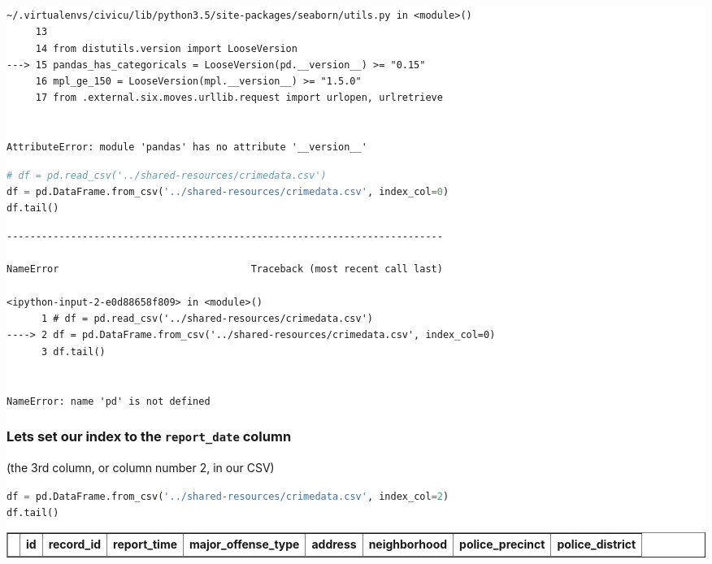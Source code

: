 
    ~/.virtualenvs/civicu/lib/python3.5/site-packages/seaborn/utils.py in <module>()
         13 
         14 from distutils.version import LooseVersion
    ---> 15 pandas_has_categoricals = LooseVersion(pd.__version__) >= "0.15"
         16 mpl_ge_150 = LooseVersion(mpl.__version__) >= "1.5.0"
         17 from .external.six.moves.urllib.request import urlopen, urlretrieve


    AttributeError: module 'pandas' has no attribute '__version__'



```python
# df = pd.read_csv('../shared-resources/crimedata.csv')
df = pd.DataFrame.from_csv('../shared-resources/crimedata.csv', index_col=0)
df.tail()
```


    ---------------------------------------------------------------------------

    NameError                                 Traceback (most recent call last)

    <ipython-input-2-e0d88658f809> in <module>()
          1 # df = pd.read_csv('../shared-resources/crimedata.csv')
    ----> 2 df = pd.DataFrame.from_csv('../shared-resources/crimedata.csv', index_col=0)
          3 df.tail()


    NameError: name 'pd' is not defined


### Lets set our index to the `report_date` column
(the 3rd column, or column number 2, in our CSV)


```python
df = pd.DataFrame.from_csv('../shared-resources/crimedata.csv', index_col=2)
df.tail()


```




<div>
<style>
    .dataframe thead tr:only-child th {
        text-align: right;
    }

    .dataframe thead th {
        text-align: left;
    }

    .dataframe tbody tr th {
        vertical-align: top;
    }
</style>
<table border="1" class="dataframe">
  <thead>
    <tr style="text-align: right;">
      <th></th>
      <th>id</th>
      <th>record_id</th>
      <th>report_time</th>
      <th>major_offense_type</th>
      <th>address</th>
      <th>neighborhood</th>
      <th>police_precinct</th>
      <th>police_district</th>